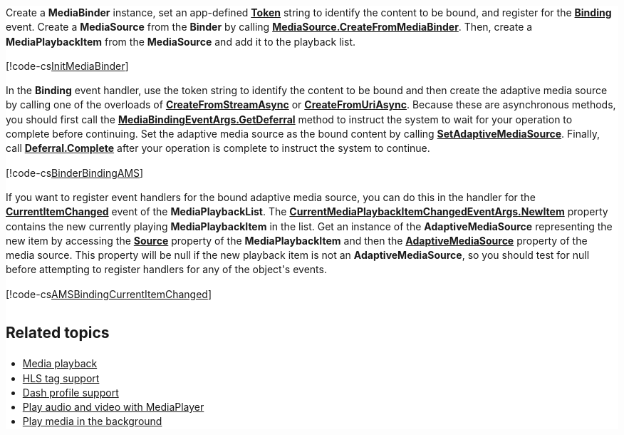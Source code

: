 Create a **MediaBinder** instance, set an app-defined [**Token**](https://docs.microsoft.com/uwp/api/Windows.Media.Core.MediaBinder.Token) string to identify the content to be bound, and register for the [**Binding**](https://docs.microsoft.com/uwp/api/Windows.Media.Core.MediaBinder.Binding) event. Create a **MediaSource** from the **Binder** by calling [**MediaSource.CreateFromMediaBinder**](https://docs.microsoft.com/uwp/api/windows.media.core.mediasource.createfrommediabinder). Then, create a **MediaPlaybackItem** from the **MediaSource** and add it to the playback list.

[!code-cs[InitMediaBinder](./code/MediaSource_RS1/cs/MainPage.xaml.cs#SnippetInitMediaBinder)]

In the **Binding** event handler, use the token string to identify the content to be bound and then create the adaptive media source by calling one of the overloads of **[CreateFromStreamAsync](https://docs.microsoft.com/uwp/api/windows.media.streaming.adaptive.adaptivemediasource.createfromstreamasync)** or **[CreateFromUriAsync](https://docs.microsoft.com/uwp/api/windows.media.streaming.adaptive.adaptivemediasource.createfromuriasync)**. Because these are asynchronous methods, you should first call the [**MediaBindingEventArgs.GetDeferral**](https://docs.microsoft.com/uwp/api/windows.media.core.mediabindingeventargs.GetDeferral) method to instruct the system to wait for your operation to complete before continuing.  Set the adaptive media source as the bound content by calling **[SetAdaptiveMediaSource](https://docs.microsoft.com/uwp/api/windows.media.core.mediabindingeventargs.setadaptivemediasource)**. Finally, call [**Deferral.Complete**](https://docs.microsoft.com/uwp/api/windows.foundation.deferral.Complete) after your operation is complete to instruct the system to continue.

[!code-cs[BinderBindingAMS](./code/MediaSource_RS1/cs/MainPage.xaml.cs#SnippetBinderBindingAMS)]

If you want to register event handlers for the bound adaptive media source, you can do this in the handler for the [**CurrentItemChanged**](https://docs.microsoft.com/uwp/api/windows.media.playback.mediaplaybacklist.CurrentItemChanged) event of the **MediaPlaybackList**. The [**CurrentMediaPlaybackItemChangedEventArgs.NewItem**](https://docs.microsoft.com/uwp/api/windows.media.playback.currentmediaplaybackitemchangedeventargs.NewItem) property contains the new currently playing **MediaPlaybackItem** in the list. Get an instance of the **AdaptiveMediaSource** representing the new item by accessing the [**Source**](https://docs.microsoft.com/uwp/api/Windows.Media.Playback.MediaPlaybackItem.Source) property of the **MediaPlaybackItem** and then the [**AdaptiveMediaSource**](https://docs.microsoft.com/uwp/api/windows.media.core.mediasource.AdaptiveMediaSource) property of the media source. This property will be null if the new playback item is not an **AdaptiveMediaSource**, so you should test for null before attempting to register handlers for any of the object's events.

[!code-cs[AMSBindingCurrentItemChanged](./code/MediaSource_RS1/cs/MainPage.xaml.cs#SnippetAMSBindingCurrentItemChanged)]

## Related topics
* [Media playback](media-playback.md)
* [HLS tag support](hls-tag-support.md) 
* [Dash profile support](dash-profile-support.md) 
* [Play audio and video with MediaPlayer](play-audio-and-video-with-mediaplayer.md)
* [Play media in the background](background-audio.md) 






